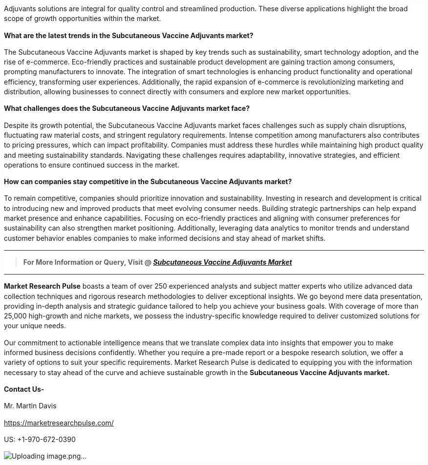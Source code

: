 Adjuvants solutions are integral for quality control and streamlined production. These diverse applications highlight the broad scope of growth opportunities within the market.</p><p><strong>What are the latest trends in the Subcutaneous Vaccine Adjuvants market?</strong></p><p>The Subcutaneous Vaccine Adjuvants market is shaped by key trends such as sustainability, smart technology adoption, and the rise of e-commerce. Eco-friendly practices and sustainable product development are gaining traction among consumers, prompting manufacturers to innovate. The integration of smart technologies is enhancing product functionality and operational efficiency, transforming user experiences. Additionally, the rapid expansion of e-commerce is revolutionizing marketing and distribution, allowing businesses to connect directly with consumers and explore new market opportunities.</p><p><strong>What challenges does the Subcutaneous Vaccine Adjuvants market face?</strong></p><p>Despite its growth potential, the Subcutaneous Vaccine Adjuvants market faces challenges such as supply chain disruptions, fluctuating raw material costs, and stringent regulatory requirements. Intense competition among manufacturers also contributes to pricing pressures, which can impact profitability. Companies must address these hurdles while maintaining high product quality and meeting sustainability standards. Navigating these challenges requires adaptability, innovative strategies, and efficient operations to ensure continued success in the market.</p><p><strong>How can companies stay competitive in the Subcutaneous Vaccine Adjuvants market?</strong></p><p>To remain competitive, companies should prioritize innovation and sustainability. Investing in research and development is critical to introducing new and improved products that meet evolving consumer needs. Building strategic partnerships can help expand market presence and enhance capabilities. Focusing on eco-friendly practices and aligning with consumer preferences for sustainability can also strengthen market positioning. Additionally, leveraging data analytics to monitor trends and understand customer behavior enables companies to make informed decisions and stay ahead of market shifts.</p><hr /><blockquote><p><strong>For More Information or Query, Visit @&nbsp;<em><a href="https://marketresearchpulse.com/report/9766/subcutaneous-vaccine-adjuvants-market?utm_source=Linkedin&utm_medium=0114">Subcutaneous Vaccine Adjuvants Market</a></em></strong></p></blockquote><hr /><p><strong>Market Research Pulse</strong> boasts a team of over 250 experienced analysts and subject matter experts who utilize advanced data collection techniques and rigorous research methodologies to deliver exceptional insights. We go beyond mere data presentation, providing in-depth analysis and strategic guidance tailored to help you achieve your business goals. With coverage of more than 25,000 high-growth and niche markets, we possess the industry-specific knowledge required to deliver customized solutions for your unique needs.</p><p>Our commitment to actionable intelligence means that we translate complex data into insights that empower you to make informed business decisions confidently. Whether you require a pre-made report or a bespoke research solution, we offer a variety of options to suit your specific requirements. Market Research Pulse is dedicated to equipping you with the information necessary to stay ahead of the curve and achieve sustainable growth in the <strong>Subcutaneous Vaccine Adjuvants market.</strong></p><p><strong>Contact Us-</strong></p><p>Mr. Martin Davis</p><p>https://marketresearchpulse.com/</p><p>US: +1-970-672-0390</p>
![Uploading image.png…]()
